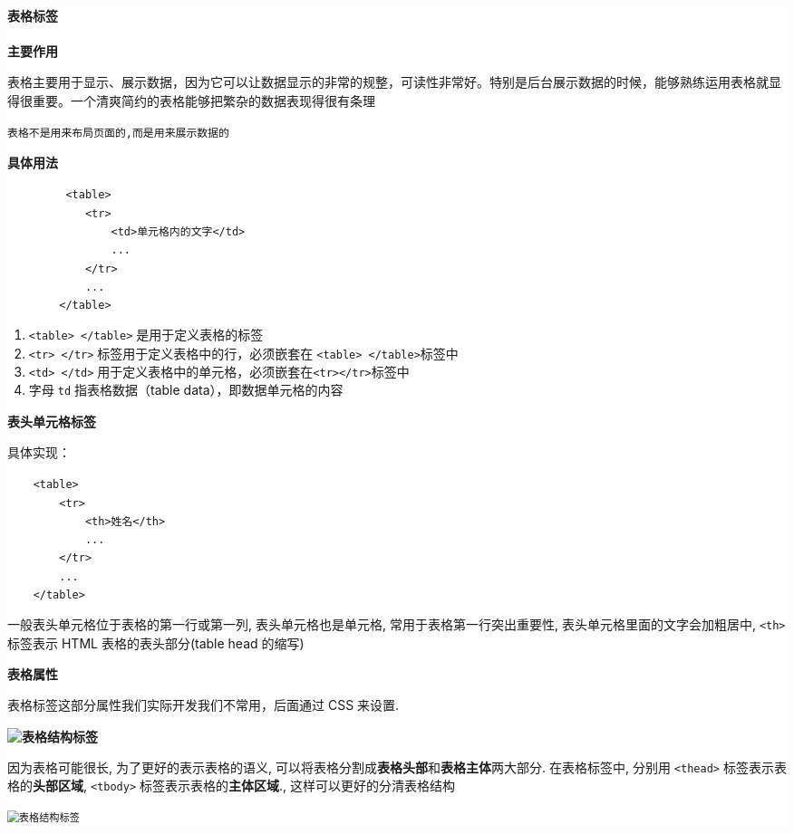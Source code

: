 





#### 表格标签

**主要作用**

表格主要用于显示、展示数据，因为它可以让数据显示的非常的规整，可读性非常好。特别是后台展示数据的时候，能够熟练运用表格就显得很重要。一个清爽简约的表格能够把繁杂的数据表现得很有条理

    表格不是用来布局页面的,而是用来展示数据的

**具体用法**

```
         <table>
            <tr>
                <td>单元格内的文字</td>
                ...
            </tr>
            ...
        </table>
```

1. `<table> </table>` 是用于定义表格的标签
2. `<tr> </tr>` 标签用于定义表格中的行，必须嵌套在 `<table> </table>`标签中
3. `<td> </td>` 用于定义表格中的单元格，必须嵌套在`<tr></tr>`标签中
4. 字母 `td` 指表格数据（table data），即数据单元格的内容

**表头单元格标签**

具体实现：


        <table>   
            <tr>
                <th>姓名</th>
                ...
            </tr>
            ...
        </table>

一般表头单元格位于表格的第一行或第一列, 表头单元格也是单元格, 常用于表格第一行突出重要性, 表头单元格里面的文字会加粗居中,  `<th>` 标签表示 HTML 表格的表头部分(table head 的缩写)

**表格属性**

表格标签这部分属性我们实际开发我们不常用，后面通过 CSS 来设置.

<img src="C:\Users\ygtrece\AppData\Roaming\Typora\typora-user-images\表格属性.png" style = "zoom:100%" align="left"/>

**表格结构标签**

因为表格可能很长, 为了更好的表示表格的语义, 可以将表格分割成**表格头部**和**表格主体**两大部分. 在表格标签中, 分别用 `<thead>` 标签表示表格的**头部区域**, `<tbody>` 标签表示表格的**主体区域**., 这样可以更好的分清表格结构

<img src="C:\Users\ygtrece\AppData\Roaming\Typora\typora-user-images\表格结构标签.png" alt="表格结构标签" style="zoom:80%;" />

